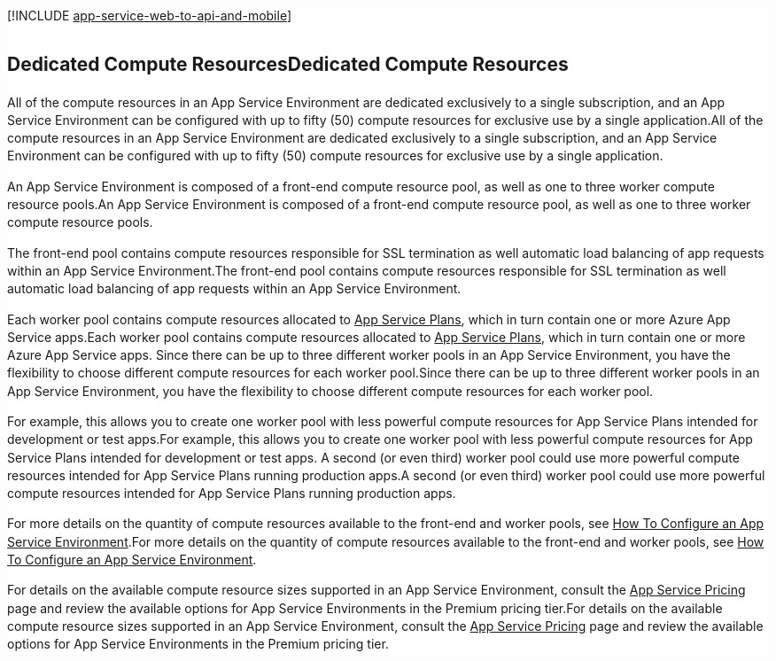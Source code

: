 [!INCLUDE [app-service-web-to-api-and-mobile](../../../includes/app-service-web-to-api-and-mobile.md)]

## <a name="dedicated-compute-resources"></a><span data-ttu-id="91d7a-121">Dedicated Compute Resources</span><span class="sxs-lookup"><span data-stu-id="91d7a-121">Dedicated Compute Resources</span></span>
<span data-ttu-id="91d7a-122">All of the compute resources in an App Service Environment are dedicated exclusively to a single subscription, and an App Service Environment can be configured with up to fifty (50) compute resources for exclusive use by a single application.</span><span class="sxs-lookup"><span data-stu-id="91d7a-122">All of the compute resources in an App Service Environment are dedicated exclusively to a single subscription, and an App Service Environment can be configured with up to fifty (50) compute resources for exclusive use by a single application.</span></span>

<span data-ttu-id="91d7a-123">An App Service Environment is composed of a front-end compute resource pool, as well as one to three worker compute resource pools.</span><span class="sxs-lookup"><span data-stu-id="91d7a-123">An App Service Environment is composed of a front-end compute resource pool, as well as one to three worker compute resource pools.</span></span> 

<span data-ttu-id="91d7a-124">The front-end pool contains compute resources responsible for SSL termination as well automatic load balancing of app requests within an App Service Environment.</span><span class="sxs-lookup"><span data-stu-id="91d7a-124">The front-end pool contains compute resources responsible for SSL termination as well automatic load balancing of app requests within an App Service Environment.</span></span> 

<span data-ttu-id="91d7a-125">Each worker pool contains compute resources allocated to [App Service Plans][AppServicePlan], which in turn contain one or more Azure App Service apps.</span><span class="sxs-lookup"><span data-stu-id="91d7a-125">Each worker pool contains compute resources allocated to [App Service Plans][AppServicePlan], which in turn contain one or more Azure App Service apps.</span></span>  <span data-ttu-id="91d7a-126">Since there can be up to three different worker pools in an App Service Environment, you have the flexibility to choose different compute resources for each worker pool.</span><span class="sxs-lookup"><span data-stu-id="91d7a-126">Since there can be up to three different worker pools in an App Service Environment, you have the flexibility to choose different compute resources for each worker pool.</span></span>  

<span data-ttu-id="91d7a-127">For example, this allows you to create one worker pool with less powerful compute resources for App Service Plans intended for development or test apps.</span><span class="sxs-lookup"><span data-stu-id="91d7a-127">For example, this allows you to create one worker pool with less powerful compute resources for App Service Plans intended for development or test apps.</span></span>  <span data-ttu-id="91d7a-128">A second (or even third) worker pool could use more powerful compute resources intended for App Service Plans running production apps.</span><span class="sxs-lookup"><span data-stu-id="91d7a-128">A second (or even third) worker pool could use more powerful compute resources intended for App Service Plans running production apps.</span></span>

<span data-ttu-id="91d7a-129">For more details on the quantity of compute resources available to the front-end and worker pools, see [How To Configure an App Service Environment][HowToConfigureanAppServiceEnvironment].</span><span class="sxs-lookup"><span data-stu-id="91d7a-129">For more details on the quantity of compute resources available to the front-end and worker pools, see [How To Configure an App Service Environment][HowToConfigureanAppServiceEnvironment].</span></span>  

<span data-ttu-id="91d7a-130">For details on the available compute resource sizes supported in an App Service Environment, consult the [App Service Pricing][AppServicePricing] page and review the available options for App Service Environments in the Premium pricing tier.</span><span class="sxs-lookup"><span data-stu-id="91d7a-130">For details on the available compute resource sizes supported in an App Service Environment, consult the [App Service Pricing][AppServicePricing] page and review the available options for App Service Environments in the Premium pricing tier.</span></span>


[PremiumTier]: http://azure.microsoft.com/pricing/details/app-service/
[MoreInfoOnVirtualNetworks]: https://azure.microsoft.com/documentation/articles/virtual-networks-faq/
[AppServicePlan]: ../azure-web-sites-web-hosting-plans-in-depth-overview.md
[HowToCreateAnAppServiceEnvironment]: app-service-web-how-to-create-an-app-service-environment.md
[LogicApps]: http://azure.microsoft.com/documentation/articles/app-service-logic-what-are-logic-apps/
[AzureConDeepDive]:  https://azure.microsoft.com/documentation/videos/azurecon-2015-deploying-highly-scalable-and-secure-web-and-mobile-apps/
[GeodistributedAppFootprint]:  app-service-app-service-environment-geo-distributed-scale.md
[NetworkSecurityGroups]: https://azure.microsoft.com/documentation/articles/virtual-networks-nsg/
[SiteToSite]: https://docs.microsoft.com/en-us/azure/vpn-gateway/vpn-gateway-multi-site
[ExpressRoute]: http://azure.microsoft.com/services/expressroute/
[HowToConfigureanAppServiceEnvironment]:  app-service-web-configure-an-app-service-environment.md
[ControllingInboundTraffic]:  app-service-app-service-environment-control-inbound-traffic.md
[SecurelyConnectingToBackends]:  app-service-app-service-environment-securely-connecting-to-backend-resources.md
[NetworkArchitectureOverview]:  app-service-app-service-environment-network-architecture-overview.md
[NetworkConfigDetailsForExpressRoute]:  app-service-app-service-environment-network-configuration-expressroute.md
[AppServicePricing]: http://azure.microsoft.com/pricing/details/app-service/ 